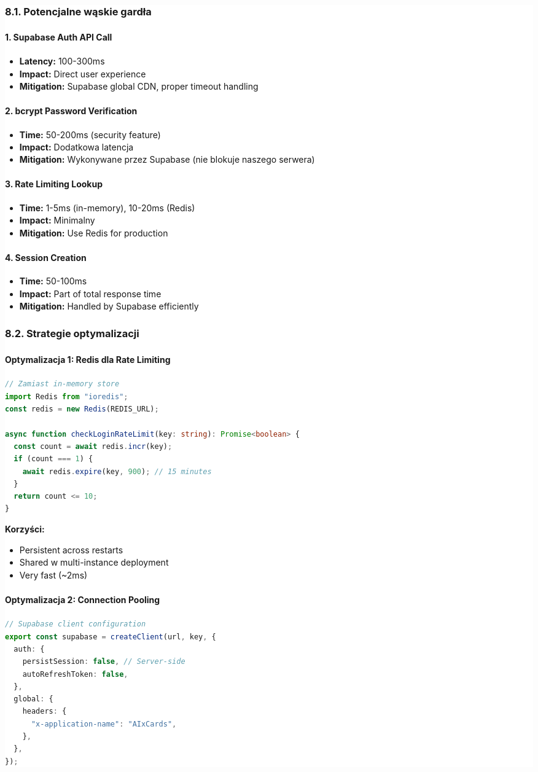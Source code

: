 ### 8.1. Potencjalne wąskie gardła

#### 1. Supabase Auth API Call

- **Latency:** 100-300ms
- **Impact:** Direct user experience
- **Mitigation:** Supabase global CDN, proper timeout handling

#### 2. bcrypt Password Verification

- **Time:** 50-200ms (security feature)
- **Impact:** Dodatkowa latencja
- **Mitigation:** Wykonywane przez Supabase (nie blokuje naszego serwera)

#### 3. Rate Limiting Lookup

- **Time:** 1-5ms (in-memory), 10-20ms (Redis)
- **Impact:** Minimalny
- **Mitigation:** Use Redis for production

#### 4. Session Creation

- **Time:** 50-100ms
- **Impact:** Part of total response time
- **Mitigation:** Handled by Supabase efficiently

### 8.2. Strategie optymalizacji

#### Optymalizacja 1: Redis dla Rate Limiting

```typescript
// Zamiast in-memory store
import Redis from "ioredis";
const redis = new Redis(REDIS_URL);

async function checkLoginRateLimit(key: string): Promise<boolean> {
  const count = await redis.incr(key);
  if (count === 1) {
    await redis.expire(key, 900); // 15 minutes
  }
  return count <= 10;
}
```

**Korzyści:**

- Persistent across restarts
- Shared w multi-instance deployment
- Very fast (~2ms)

#### Optymalizacja 2: Connection Pooling

```typescript
// Supabase client configuration
export const supabase = createClient(url, key, {
  auth: {
    persistSession: false, // Server-side
    autoRefreshToken: false,
  },
  global: {
    headers: {
      "x-application-name": "AIxCards",
    },
  },
});
```
